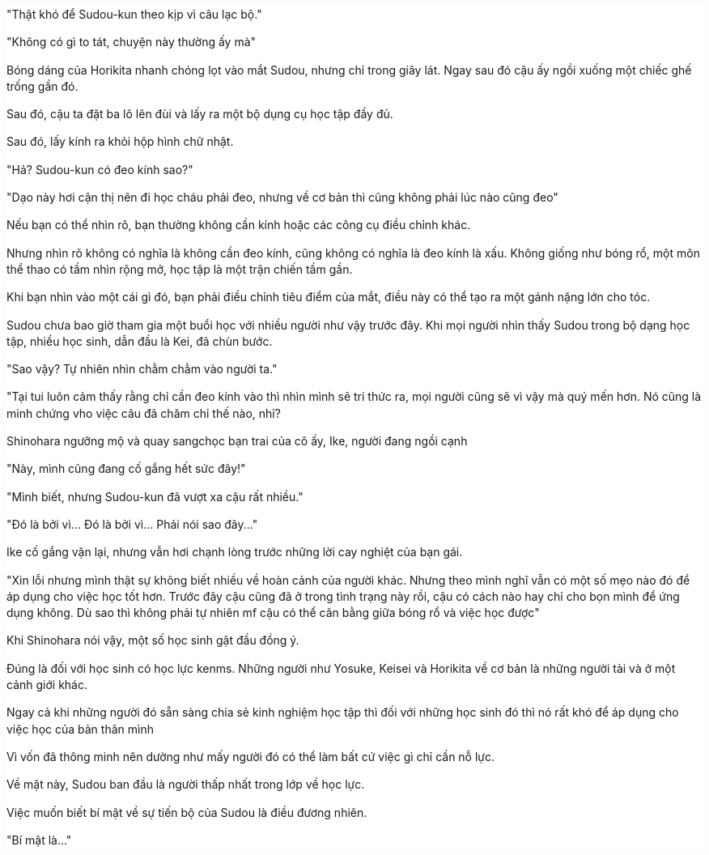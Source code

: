 \"Thật khó để Sudou-kun theo kịp vì câu lạc bộ."

\"Không có gì to tát, chuyện này thường ấy mà"

Bóng dáng của Horikita nhanh chóng lọt vào mắt Sudou, nhưng chỉ trong giây lát. Ngay sau đó cậu ấy ngồi xuống một chiếc ghế trống gần đó.

Sau đó, cậu ta đặt ba lô lên đùi và lấy ra một bộ dụng cụ học tập đầy đủ.

Sau đó, lấy kính ra khỏi hộp hình chữ nhật.

\"Hả? Sudou-kun có đeo kính sao?"

"Dạo này hơi cận thị nên đi học cháu phải đeo, nhưng về cơ bản thì cũng không phải lúc nào cũng đeo"

Nếu bạn có thể nhìn rõ, bạn thường không cần kính hoặc các công cụ điều chỉnh khác.

Nhưng nhìn rõ không có nghĩa là không cần đeo kính, cũng không có nghĩa là đeo kính là xấu. Không giống như bóng rổ, một môn thể thao có tầm nhìn rộng mở, học tập là một trận chiến tầm gần.

Khi bạn nhìn vào một cái gì đó, bạn phải điều chỉnh tiêu điểm của mắt, điều này có thể tạo ra một gánh nặng lớn cho tóc.

Sudou chưa bao giờ tham gia một buổi học với nhiều người như vậy trước đây. Khi mọi người nhìn thấy Sudou trong bộ dạng học tập, nhiều học sinh, dẫn đầu là Kei, đã chùn bước.

\"Sao vậy? Tự nhiên nhìn chằm chằm vào người ta."

\"Tại tui luôn cảm thấy rằng chỉ cần đeo kính vào thì nhìn mình sẽ tri thức ra, mọi người cũng sẽ vì vậy mà quý mến hơn. Nó cũng là minh chứng vho việc câu đã chăm chỉ thế nào, nhỉ?

Shinohara ngưỡng mộ và quay sangchọc bạn trai của cô ấy, Ike, người đang ngồi cạnh

\"Này, mình cũng đang cố gắng hết sức đây!\"

"Mình biết, nhưng Sudou-kun đã vượt xa cậu rất nhiều."

\"Đó là bởi vì\... Đó là bởi vì\... Phải nói sao đây\...\"

Ike cố gắng vặn lại, nhưng vẫn hơi chạnh lòng trước những lời cay nghiệt của bạn gái.

\"Xin lỗi nhưng mình thật sự không biết nhiều về hoàn cảnh của người khác. Nhưng theo mình nghĩ vẫn có một số mẹo nào đó để áp dụng cho việc học tốt hơn. Trước đây cậu cũng đã ở trong tình trạng này rồi, cậu có cách nào hay chỉ cho bọn mình để ứng dụng không. Dù sao thì không phải tự nhiên mf cậu có thể cân bằng giữa bóng rổ và việc học được"

Khi Shinohara nói vậy, một số học sinh gật đầu đồng ý.

Đúng là đối với học sinh có học lực kenms. Những người như Yosuke, Keisei và Horikita về cơ bản là những người tài và ở một cảnh giới khác.

Ngay cả khi những người đó sẵn sàng chia sẻ kinh nghiệm học tập thì đối với những học sinh đó thì nó rất khó để áp dụng cho việc học của bản thân mình

Vì vốn đã thông minh nên dường như mấy người đó có thể làm bất cứ việc gì chỉ cần nỗ lực.

Về mặt này, Sudou ban đầu là người thấp nhất trong lớp về học lực.

Việc muốn biết bí mật về sự tiến bộ của Sudou là điều đương nhiên.

"Bí mật là..."
